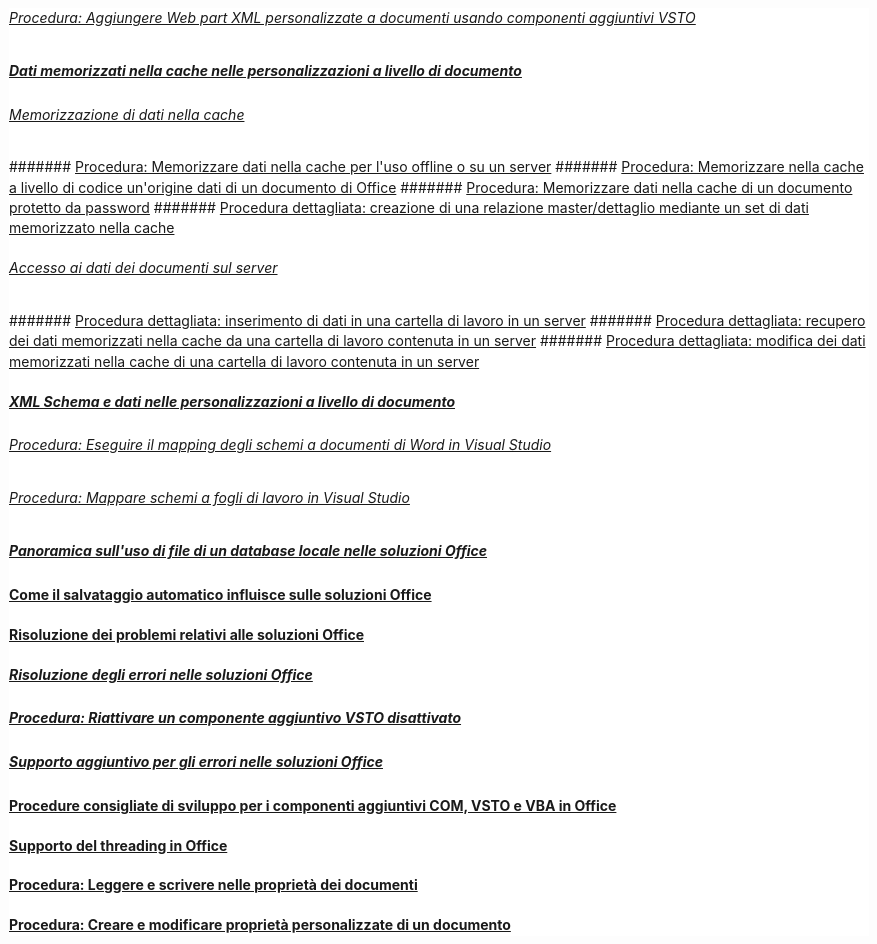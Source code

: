 ###### [Procedura: Aggiungere Web part XML personalizzate a documenti usando componenti aggiuntivi VSTO](how-to-add-custom-xml-parts-to-documents-by-using-vsto-add-ins.md)
##### [Dati memorizzati nella cache nelle personalizzazioni a livello di documento](cached-data-in-document-level-customizations.md)
###### [Memorizzazione di dati nella cache](caching-data.md)
####### [Procedura: Memorizzare dati nella cache per l'uso offline o su un server](how-to-cache-data-for-use-offline-or-on-a-server.md)
####### [Procedura: Memorizzare nella cache a livello di codice un'origine dati di un documento di Office](how-to-programmatically-cache-a-data-source-in-an-office-document.md)
####### [Procedura: Memorizzare dati nella cache di un documento protetto da password](how-to-cache-data-in-a-password-protected-document.md)
####### [Procedura dettagliata: creazione di una relazione master/dettaglio mediante un set di dati memorizzato nella cache](walkthrough-creating-a-master-detail-relation-using-a-cached-dataset.md)
###### [Accesso ai dati dei documenti sul server](accessing-data-in-documents-on-the-server.md)
####### [Procedura dettagliata: inserimento di dati in una cartella di lavoro in un server](walkthrough-inserting-data-into-a-workbook-on-a-server.md)
####### [Procedura dettagliata: recupero dei dati memorizzati nella cache da una cartella di lavoro contenuta in un server](walkthrough-retrieving-cached-data-from-a-workbook-on-a-server.md)
####### [Procedura dettagliata: modifica dei dati memorizzati nella cache di una cartella di lavoro contenuta in un server](walkthrough-changing-cached-data-in-a-workbook-on-a-server.md)
##### [XML Schema e dati nelle personalizzazioni a livello di documento](xml-schemas-and-data-in-document-level-customizations.md)
###### [Procedura: Eseguire il mapping degli schemi a documenti di Word in Visual Studio](how-to-map-schemas-to-word-documents-inside-visual-studio.md)
###### [Procedura: Mappare schemi a fogli di lavoro in Visual Studio](how-to-map-schemas-to-worksheets-inside-visual-studio.md)
##### [Panoramica sull'uso di file di un database locale nelle soluzioni Office](using-local-database-files-in-office-solutions-overview.md)
#### [Come il salvataggio automatico influisce sulle soluzioni Office](how-autosave-impacts-office-solutions.md)
#### [Risoluzione dei problemi relativi alle soluzioni Office](troubleshooting-office-solutions.md)
##### [Risoluzione degli errori nelle soluzioni Office](troubleshooting-errors-in-office-solutions.md)
##### [Procedura: Riattivare un componente aggiuntivo VSTO disattivato](how-to-re-enable-a-vsto-add-in-that-has-been-disabled.md)
##### [Supporto aggiuntivo per gli errori nelle soluzioni Office](additional-support-for-errors-in-office-solutions.md)
#### [Procedure consigliate di sviluppo per i componenti aggiuntivi COM, VSTO e VBA in Office](development-best-practices-for-com-vsto-and-vba-add-ins-in-office.md)
#### [Supporto del threading in Office](threading-support-in-office.md)
#### [Procedura: Leggere e scrivere nelle proprietà dei documenti](how-to-read-from-and-write-to-document-properties.md)
#### [Procedura: Creare e modificare proprietà personalizzate di un documento](how-to-create-and-modify-custom-document-properties.md)